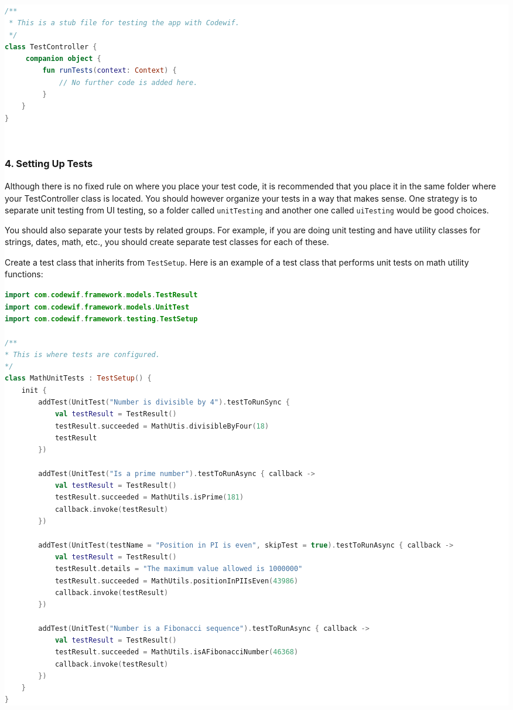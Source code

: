 ```kotlin
/**
 * This is a stub file for testing the app with Codewif.
 */
class TestController {
     companion object {
         fun runTests(context: Context) {
             // No further code is added here.
         }
    }
}
```
<br>

### 4. Setting Up Tests
Although there is no fixed rule on where you place your test code, it is recommended that you place it in the same folder where your TestController class is located. You should however organize your tests in a way that makes sense. One strategy is to separate unit testing from UI testing, so a folder called ```unitTesting``` and another one called ```uiTesting``` would be good choices.

You should also separate your tests by related groups. For example, if you are doing unit testing and have utility classes for strings, dates, math, etc., you should create separate test classes for each of these. 
 
Create a test class that inherits from ```TestSetup```. Here is an example of a test class that performs unit tests on math utility functions:

```kotlin
import com.codewif.framework.models.TestResult
import com.codewif.framework.models.UnitTest
import com.codewif.framework.testing.TestSetup

/**
* This is where tests are configured.
*/
class MathUnitTests : TestSetup() {
    init {
        addTest(UnitTest("Number is divisible by 4").testToRunSync {
            val testResult = TestResult()
            testResult.succeeded = MathUtis.divisibleByFour(18)
            testResult
        })
        
        addTest(UnitTest("Is a prime number").testToRunAsync { callback ->
            val testResult = TestResult()
            testResult.succeeded = MathUtils.isPrime(181)
            callback.invoke(testResult)
        })
        
        addTest(UnitTest(testName = "Position in PI is even", skipTest = true).testToRunAsync { callback ->
            val testResult = TestResult()
            testResult.details = "The maximum value allowed is 1000000"
            testResult.succeeded = MathUtils.positionInPIIsEven(43986)
            callback.invoke(testResult)
        })

        addTest(UnitTest("Number is a Fibonacci sequence").testToRunAsync { callback ->
            val testResult = TestResult()
            testResult.succeeded = MathUtils.isAFibonacciNumber(46368)
            callback.invoke(testResult)
        })
    }
}
```